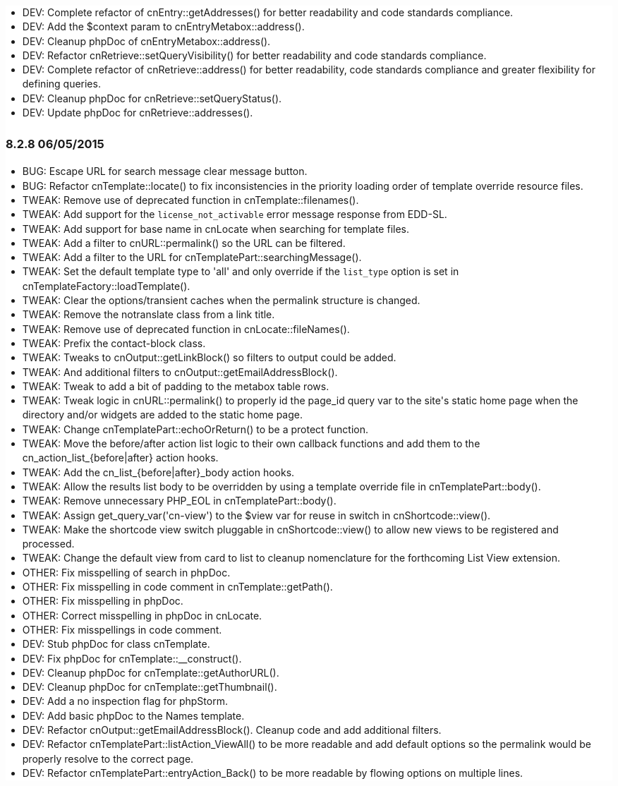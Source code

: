 * DEV: Complete refactor of cnEntry::getAddresses() for better readability and code standards compliance.
* DEV: Add the $context param to cnEntryMetabox::address().
* DEV: Cleanup phpDoc of cnEntryMetabox::address().
* DEV: Refactor cnRetrieve::setQueryVisibility() for better readability and code standards compliance.
* DEV: Complete refactor of cnRetrieve::address() for better readability, code standards compliance and greater flexibility for defining queries.
* DEV: Cleanup phpDoc for cnRetrieve::setQueryStatus().
* DEV: Update phpDoc for cnRetrieve::addresses().

### 8.2.8 06/05/2015 ###
* BUG: Escape URL for search message clear message button.
* BUG: Refactor cnTemplate::locate() to fix inconsistencies in the priority loading order of template override resource files.
* TWEAK: Remove use of deprecated function in cnTemplate::filenames().
* TWEAK: Add support for the `license_not_activable` error message response from EDD-SL.
* TWEAK: Add support for base name in cnLocate when searching for template files.
* TWEAK: Add a filter to cnURL::permalink() so the URL can be filtered.
* TWEAK: Add a filter to the URL for cnTemplatePart::searchingMessage().
* TWEAK: Set the default template type to 'all' and only override if the `list_type` option is set in cnTemplateFactory::loadTemplate().
* TWEAK: Clear the options/transient caches when the permalink structure is changed.
* TWEAK: Remove the notranslate class from a link title.
* TWEAK: Remove use of deprecated function in cnLocate::fileNames().
* TWEAK: Prefix the contact-block class.
* TWEAK: Tweaks to cnOutput::getLinkBlock() so filters to output could be added.
* TWEAK: And additional filters to cnOutput::getEmailAddressBlock().
* TWEAK: Tweak to add a bit of padding to the metabox table rows.
* TWEAK: Tweak logic in cnURL::permalink() to properly id the page_id query var to the site's static home page when the directory and/or widgets are added to the static home page.
* TWEAK: Change cnTemplatePart::echoOrReturn() to be a protect function.
* TWEAK: Move the before/after action list logic to their own callback functions and add them to the cn_action_list_{before|after} action hooks.
* TWEAK: Add the cn_list_{before|after}_body action hooks.
* TWEAK: Allow the results list body to be overridden by using a template override file in cnTemplatePart::body().
* TWEAK: Remove unnecessary PHP_EOL in cnTemplatePart::body().
* TWEAK: Assign get_query_var('cn-view') to the $view var for reuse in switch in cnShortcode::view().
* TWEAK: Make the shortcode view switch pluggable in cnShortcode::view() to allow new views to be registered and processed.
* TWEAK: Change the default view from card to list to cleanup nomenclature for the forthcoming List View extension.
* OTHER: Fix misspelling of search in phpDoc.
* OTHER: Fix misspelling in code comment in cnTemplate::getPath().
* OTHER: Fix misspelling in phpDoc.
* OTHER: Correct misspelling in phpDoc in cnLocate.
* OTHER: Fix misspellings in code comment.
* DEV: Stub phpDoc for class cnTemplate.
* DEV: Fix phpDoc for cnTemplate::__construct().
* DEV: Cleanup phpDoc for cnTemplate::getAuthorURL().
* DEV: Cleanup phpDoc for cnTemplate::getThumbnail().
* DEV: Add a no inspection flag for phpStorm.
* DEV: Add basic phpDoc to the Names template.
* DEV: Refactor cnOutput::getEmailAddressBlock(). Cleanup code and add additional filters.
* DEV: Refactor cnTemplatePart::listAction_ViewAll() to be more readable and add default options so the permalink would be properly resolve to the correct page.
* DEV: Refactor cnTemplatePart::entryAction_Back() to be more readable by flowing options on multiple lines.
